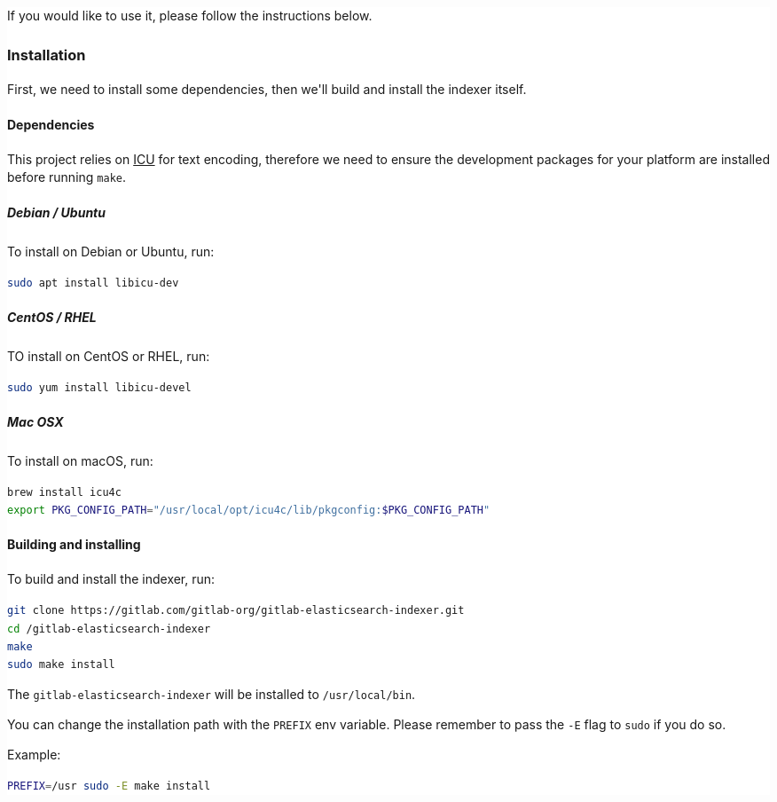 If you would like to use it, please follow the instructions below.

### Installation

First, we need to install some dependencies, then we'll build and install
the indexer itself.

#### Dependencies

This project relies on [ICU](http://site.icu-project.org/) for text encoding,
therefore we need to ensure the development packages for your platform are
installed before running `make`.

##### Debian / Ubuntu

To install on Debian or Ubuntu, run:

```sh
sudo apt install libicu-dev
```

##### CentOS / RHEL

TO install on CentOS or RHEL, run:

```sh
sudo yum install libicu-devel
```

##### Mac OSX

To install on macOS, run:

```sh
brew install icu4c
export PKG_CONFIG_PATH="/usr/local/opt/icu4c/lib/pkgconfig:$PKG_CONFIG_PATH"
```

#### Building and installing

To build and install the indexer, run:

```sh
git clone https://gitlab.com/gitlab-org/gitlab-elasticsearch-indexer.git
cd /gitlab-elasticsearch-indexer
make
sudo make install
```

The `gitlab-elasticsearch-indexer` will be installed to `/usr/local/bin`.

You can change the installation path with the `PREFIX` env variable.
Please remember to pass the `-E` flag to `sudo` if you do so.

Example:

```sh
PREFIX=/usr sudo -E make install
```

